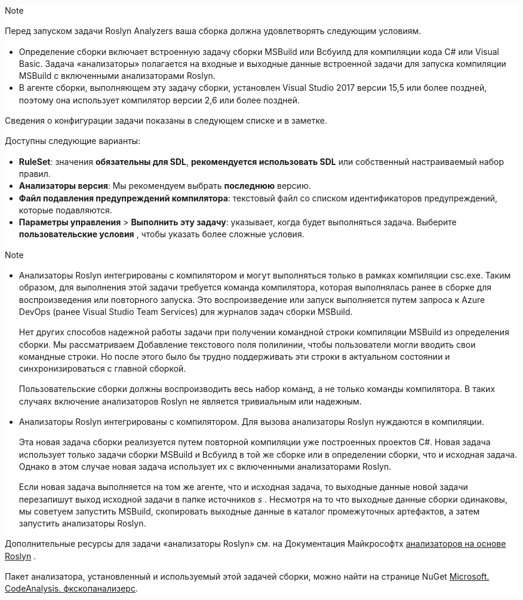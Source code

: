 > [!NOTE]
> Перед запуском задачи Roslyn Analyzers ваша сборка должна удовлетворять следующим условиям.
>
> - Определение сборки включает встроенную задачу сборки MSBuild или Всбуилд для компиляции кода C# или Visual Basic. Задача «анализаторы» полагается на входные и выходные данные встроенной задачи для запуска компиляции MSBuild с включенными анализаторами Roslyn.
> - В агенте сборки, выполняющем эту задачу сборки, установлен Visual Studio 2017 версии 15,5 или более поздней, поэтому она использует компилятор версии 2,6 или более поздней.

Сведения о конфигурации задачи показаны в следующем списке и в заметке.

Доступны следующие варианты:

- **RuleSet**: значения **обязательны для SDL**, **рекомендуется использовать SDL** или собственный настраиваемый набор правил.
- **Анализаторы версия**: Мы рекомендуем выбрать **последнюю** версию.
- **Файл подавления предупреждений компилятора**: текстовый файл со списком идентификаторов предупреждений, которые подавляются.
- **Параметры управления**  >  **Выполнить эту задачу**: указывает, когда будет выполняться задача. Выберите **пользовательские условия** , чтобы указать более сложные условия.

> [!NOTE]
>
> - Анализаторы Roslyn интегрированы с компилятором и могут выполняться только в рамках компиляции csc.exe. Таким образом, для выполнения этой задачи требуется команда компилятора, которая выполнялась ранее в сборке для воспроизведения или повторного запуска. Это воспроизведение или запуск выполняется путем запроса к Azure DevOps (ранее Visual Studio Team Services) для журналов задач сборки MSBuild.
>
>   Нет других способов надежной работы задачи при получении командной строки компиляции MSBuild из определения сборки. Мы рассматриваем Добавление текстового поля полилинии, чтобы пользователи могли вводить свои командные строки. Но после этого было бы трудно поддерживать эти строки в актуальном состоянии и синхронизироваться с главной сборкой.
>
>   Пользовательские сборки должны воспроизводить весь набор команд, а не только команды компилятора. В таких случаях включение анализаторов Roslyn не является тривиальным или надежным.
>
> - Анализаторы Roslyn интегрированы с компилятором. Для вызова анализаторы Roslyn нуждаются в компиляции.
>
>   Эта новая задача сборки реализуется путем повторной компиляции уже построенных проектов C#. Новая задача использует только задачи сборки MSBuild и Всбуилд в той же сборке или в определении сборки, что и исходная задача. Однако в этом случае новая задача использует их с включенными анализаторами Roslyn.
>
>   Если новая задача выполняется на том же агенте, что и исходная задача, то выходные данные новой задачи перезапишут выход исходной задачи в папке источников *s* . Несмотря на то что выходные данные сборки одинаковы, мы советуем запустить MSBuild, скопировать выходные данные в каталог промежуточных артефактов, а затем запустить анализаторы Roslyn.

Дополнительные ресурсы для задачи «анализаторы Roslyn» см. на Документация Майкрософтх [анализаторов на основе Roslyn](/dotnet/standard/analyzers/api-analyzer) .

Пакет анализатора, установленный и используемый этой задачей сборки, можно найти на странице NuGet [Microsoft. CodeAnalysis. фкскопанализерс](https://www.nuget.org/packages/Microsoft.CodeAnalysis.FxCopAnalyzers).
